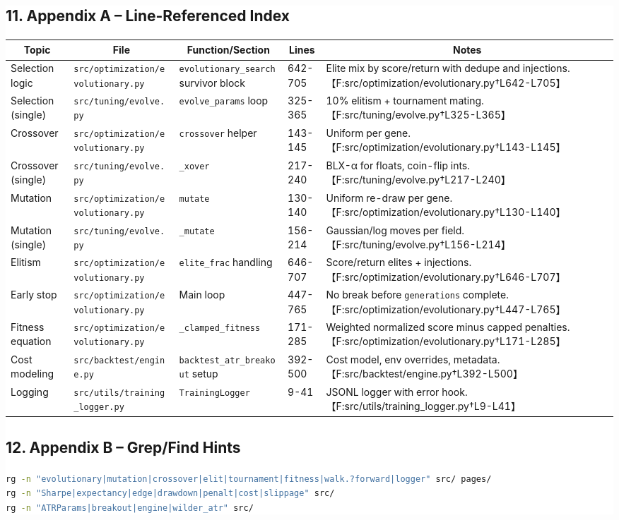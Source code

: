 
## 11. Appendix A – Line-Referenced Index
| Topic | File | Function/Section | Lines | Notes |
| --- | --- | --- | --- | --- |
| Selection logic | `src/optimization/evolutionary.py` | `evolutionary_search` survivor block | 642-705 | Elite mix by score/return with dedupe and injections.【F:src/optimization/evolutionary.py†L642-L705】 |
| Selection (single) | `src/tuning/evolve.py` | `evolve_params` loop | 325-365 | 10% elitism + tournament mating.【F:src/tuning/evolve.py†L325-L365】 |
| Crossover | `src/optimization/evolutionary.py` | `crossover` helper | 143-145 | Uniform per gene.【F:src/optimization/evolutionary.py†L143-L145】 |
| Crossover (single) | `src/tuning/evolve.py` | `_xover` | 217-240 | BLX-α for floats, coin-flip ints.【F:src/tuning/evolve.py†L217-L240】 |
| Mutation | `src/optimization/evolutionary.py` | `mutate` | 130-140 | Uniform re-draw per gene.【F:src/optimization/evolutionary.py†L130-L140】 |
| Mutation (single) | `src/tuning/evolve.py` | `_mutate` | 156-214 | Gaussian/log moves per field.【F:src/tuning/evolve.py†L156-L214】 |
| Elitism | `src/optimization/evolutionary.py` | `elite_frac` handling | 646-707 | Score/return elites + injections.【F:src/optimization/evolutionary.py†L646-L707】 |
| Early stop | `src/optimization/evolutionary.py` | Main loop | 447-765 | No break before `generations` complete.【F:src/optimization/evolutionary.py†L447-L765】 |
| Fitness equation | `src/optimization/evolutionary.py` | `_clamped_fitness` | 171-285 | Weighted normalized score minus capped penalties.【F:src/optimization/evolutionary.py†L171-L285】 |
| Cost modeling | `src/backtest/engine.py` | `backtest_atr_breakout` setup | 392-500 | Cost model, env overrides, metadata.【F:src/backtest/engine.py†L392-L500】 |
| Logging | `src/utils/training_logger.py` | `TrainingLogger` | 9-41 | JSONL logger with error hook.【F:src/utils/training_logger.py†L9-L41】 |

## 12. Appendix B – Grep/Find Hints
```bash
rg -n "evolutionary|mutation|crossover|elit|tournament|fitness|walk.?forward|logger" src/ pages/
rg -n "Sharpe|expectancy|edge|drawdown|penalt|cost|slippage" src/
rg -n "ATRParams|breakout|engine|wilder_atr" src/
```
